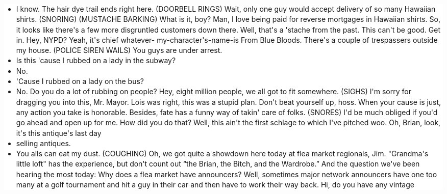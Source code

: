 - I know.
The hair dye trail ends right here.
(DOORBELL RINGS)
Wait, only one guy would accept delivery
of so many Hawaiian shirts.
(SNORING)
(MUSTACHE BARKING)
What is it, boy?
Man, I love being paid
for reverse mortgages
in Hawaiian shirts.
So, it looks like there's a few more
disgruntled customers down there.
Well, that's a 'stache from the past.
This can't be good. Get in.
Hey, NYPD?
Yeah, it's chief whatever-
my-character's-name-is
From Blue Bloods.
There's a couple of trespassers
outside my house.
(POLICE SIREN WAILS)
You guys are under arrest.
- Is this 'cause I rubbed on a lady in the subway?
- No.
- 'Cause I rubbed on a lady on the bus?
- No.
Do you do a lot of rubbing on people?
Hey, eight million people,
we all got to fit somewhere.
(SIGHS)
I'm sorry for dragging
you into this, Mr. Mayor.
Lois was right, this was a stupid plan.
Don't beat yourself up, hoss.
When your cause is just,
any action you take is honorable.
Besides, fate has a funny
way of takin' care of folks.
(SNORES)
I'd be much obliged if you'd
go ahead and open up for me.
How did you do that?
Well, this ain't the first schlage
to which I've pitched woo.
Oh, Brian, look,
it's this antique's last day
- selling antiques.
- You alls can eat my dust.
(COUGHING)
Oh, we got quite a showdown here today
at flea market regionals, Jim.
"Grandma's little loft"
has the experience,
but don't count out “the Brian,
the Bitch, and the Wardrobe.”
And the question we've
been hearing the most today:
Why does a flea market have announcers?
Well, sometimes major network announcers
have one too many at a golf tournament
and hit a guy in their car and
then have to work their way back.
Hi, do you have any vintage